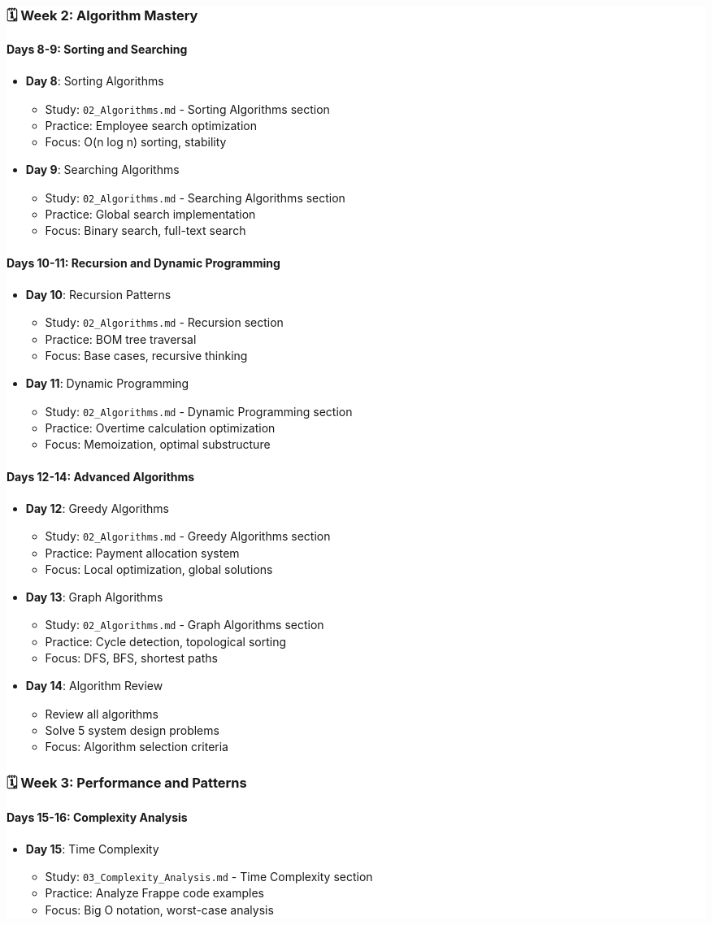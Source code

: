 ### 🗓️ Week 2: Algorithm Mastery

#### **Days 8-9: Sorting and Searching**

- **Day 8**: Sorting Algorithms

  - Study: `02_Algorithms.md` - Sorting Algorithms section
  - Practice: Employee search optimization
  - Focus: O(n log n) sorting, stability

- **Day 9**: Searching Algorithms
  - Study: `02_Algorithms.md` - Searching Algorithms section
  - Practice: Global search implementation
  - Focus: Binary search, full-text search

#### **Days 10-11: Recursion and Dynamic Programming**

- **Day 10**: Recursion Patterns

  - Study: `02_Algorithms.md` - Recursion section
  - Practice: BOM tree traversal
  - Focus: Base cases, recursive thinking

- **Day 11**: Dynamic Programming
  - Study: `02_Algorithms.md` - Dynamic Programming section
  - Practice: Overtime calculation optimization
  - Focus: Memoization, optimal substructure

#### **Days 12-14: Advanced Algorithms**

- **Day 12**: Greedy Algorithms

  - Study: `02_Algorithms.md` - Greedy Algorithms section
  - Practice: Payment allocation system
  - Focus: Local optimization, global solutions

- **Day 13**: Graph Algorithms

  - Study: `02_Algorithms.md` - Graph Algorithms section
  - Practice: Cycle detection, topological sorting
  - Focus: DFS, BFS, shortest paths

- **Day 14**: Algorithm Review
  - Review all algorithms
  - Solve 5 system design problems
  - Focus: Algorithm selection criteria

### 🗓️ Week 3: Performance and Patterns

#### **Days 15-16: Complexity Analysis**

- **Day 15**: Time Complexity

  - Study: `03_Complexity_Analysis.md` - Time Complexity section
  - Practice: Analyze Frappe code examples
  - Focus: Big O notation, worst-case analysis
